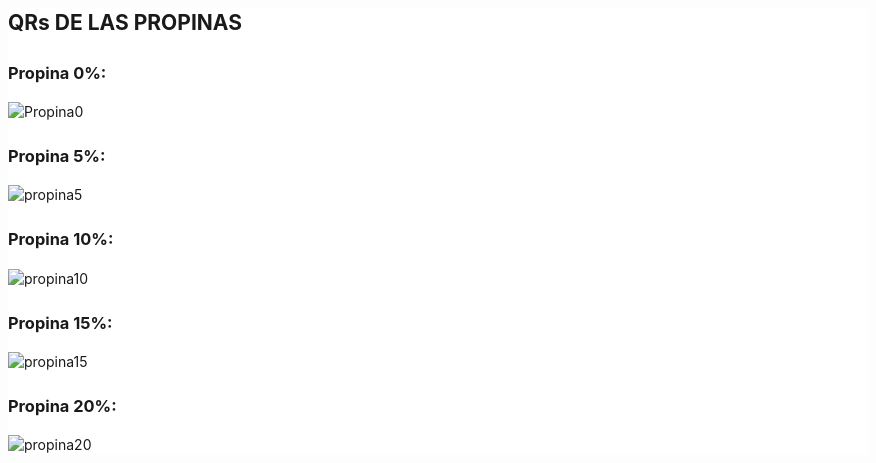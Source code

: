 ## QRs DE LAS PROPINAS
### Propina 0%:
![Propina0](https://github.com/user-attachments/assets/890625eb-89be-4211-a1b9-3d10f1763bcc)

### Propina 5%:
![propina5](https://github.com/user-attachments/assets/42dbc201-285a-4809-9b0d-4e4f49c575ca)

### Propina 10%:
![propina10](https://github.com/user-attachments/assets/d3fa68e2-9145-484f-8aa2-d9621264d421)

### Propina 15%:
![propina15](https://github.com/user-attachments/assets/e2fc40f2-0b12-43f7-aa46-defd66c533d2)

### Propina 20%:
![propina20](https://github.com/user-attachments/assets/1f586db5-1dcf-4cae-924e-dbf56d266c30)
